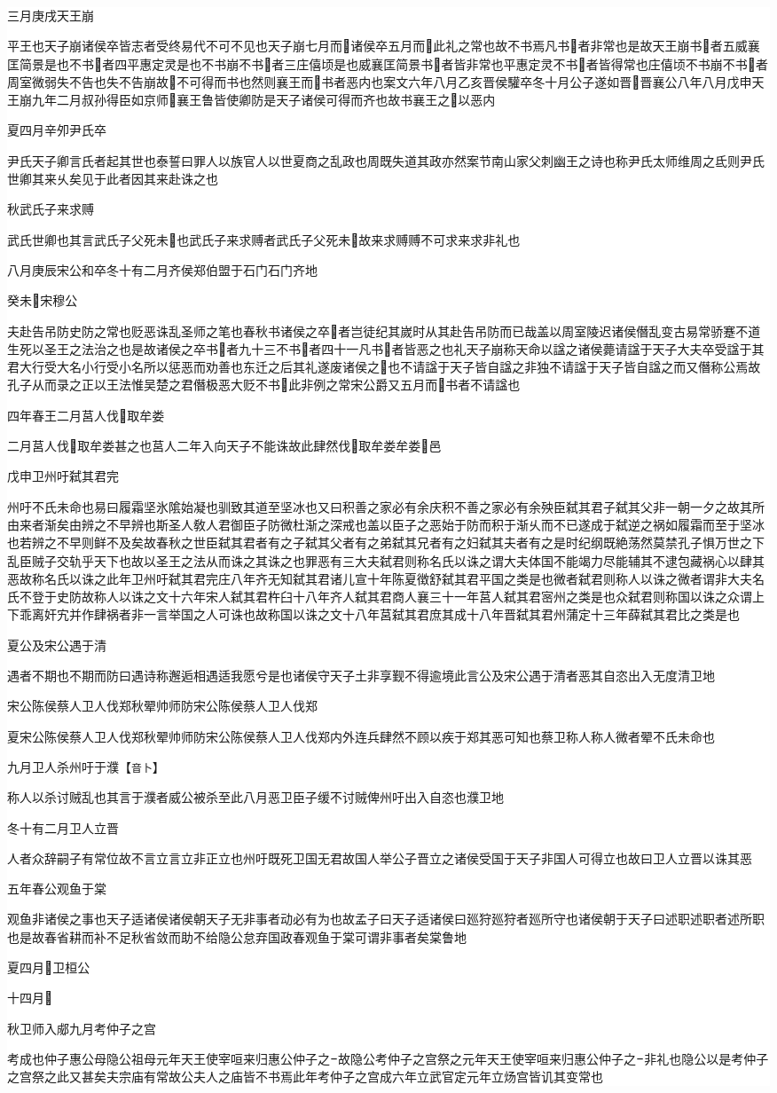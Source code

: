 三月庚戌天王崩  

平王也天子崩诸侯卒皆志者受终易代不可不见也天子崩七月而诸侯卒五月而此礼之常也故不书焉凡书者非常也是故天王崩书者五威襄匡简景是也不书者四平惠定灵是也不书崩不书者三庄僖顷是也威襄匡简景书者皆非常也平惠定灵不书者皆得常也庄僖顷不书崩不书者周室微弱失不告也失不告崩故不可得而书也然则襄王而书者恶内也案文六年八月乙亥晋侯驩卒冬十月公子遂如晋晋襄公八年八月戊申天王崩九年二月叔孙得臣如京师襄王鲁皆使卿防是天子诸侯可得而齐也故书襄王之以恶内  

夏四月辛夘尹氏卒  

尹氏天子卿言氏者起其世也泰誓曰罪人以族官人以世夏商之乱政也周既失道其政亦然案节南山家父刺幽王之诗也称尹氏太师维周之氐则尹氏世卿其来乆矣见于此者因其来赴诛之也  

秋武氏子来求赙  

武氏世卿也其言武氏子父死未也武氏子来求赙者武氏子父死未故来求赙赙不可求来求非礼也  

八月庚辰宋公和卒冬十有二月齐侯郑伯盟于石门石门齐地  

癸未宋穆公  

夫赴告吊防史防之常也贬恶诛乱圣师之笔也春秋书诸侯之卒者岂徒纪其嵗时从其赴告吊防而已哉盖以周室陵迟诸侯僭乱变古易常骄蹇不道生死以圣王之法治之也是故诸侯之卒书者九十三不书者四十一凡书者皆恶之也礼天子崩称天命以諡之诸侯薨请諡于天子大夫卒受諡于其君大行受大名小行受小名所以惩恶而劝善也东迁之后其礼遂废诸侯之也不请諡于天子皆自諡之非独不请諡于天子皆自諡之而又僭称公焉故孔子从而录之正以王法惟吴楚之君僭极恶大贬不书此非例之常宋公爵又五月而书者不请諡也  

四年春王二月莒人伐取牟娄  

二月莒人伐取牟娄甚之也莒人二年入向天子不能诛故此肆然伐取牟娄牟娄邑  

戊申卫州吁弑其君完  

州吁不氏未命也易曰履霜坚氷隂始凝也驯致其道至坚冰也又曰积善之家必有余庆积不善之家必有余殃臣弑其君子弑其父非一朝一夕之故其所由来者渐矣由辨之不早辨也斯圣人敎人君御臣子防微杜渐之深戒也盖以臣子之恶始于防而积于渐乆而不已遂成于弑逆之祸如履霜而至于坚冰也若辨之不早则鲜不及矣故春秋之世臣弑其君者有之子弑其父者有之弟弑其兄者有之妇弑其夫者有之是时纪纲既絶荡然莫禁孔子惧万世之下乱臣贼子交轨乎天下也故以圣王之法从而诛之其诛之也罪恶有三大夫弑君则称名氏以诛之谓大夫体国不能竭力尽能辅其不逮包藏祸心以肆其恶故称名氏以诛之此年卫州吁弑其君完庄八年齐无知弑其君诸儿宣十年陈夏徴舒弑其君平国之类是也微者弑君则称人以诛之微者谓非大夫名氏不登于史防故称人以诛之文十六年宋人弑其君杵臼十八年齐人弑其君商人襄三十一年莒人弑其君宻州之类是也众弑君则称国以诛之众谓上下乖离奸宄并作肆祸者非一言举国之人可诛也故称国以诛之文十八年莒弑其君庶其成十八年晋弑其君州蒲定十三年薛弑其君比之类是也  

夏公及宋公遇于清  

遇者不期也不期而防曰遇诗称邂逅相遇适我愿兮是也诸侯守天子土非享觐不得逾境此言公及宋公遇于清者恶其自恣出入无度清卫地  

宋公陈侯蔡人卫人伐郑秋翚帅师防宋公陈侯蔡人卫人伐郑  

夏宋公陈侯蔡人卫人伐郑秋翚帅师防宋公陈侯蔡人卫人伐郑内外连兵肆然不顾以疾于郑其恶可知也蔡卫称人称人微者翚不氏未命也  

九月卫人杀州吁于濮【`音卜`】  

称人以杀讨贼乱也其言于濮者威公被杀至此八月恶卫臣子缓不讨贼俾州吁出入自恣也濮卫地  

冬十有二月卫人立晋  

人者众辞嗣子有常位故不言立言立非正立也州吁既死卫国无君故国人举公子晋立之诸侯受国于天子非国人可得立也故曰卫人立晋以诛其恶  

五年春公观鱼于棠  

观鱼非诸侯之事也天子适诸侯诸侯朝天子无非事者动必有为也故孟子曰天子适诸侯曰廵狩廵狩者廵所守也诸侯朝于天子曰述职述职者述所职也是故春省耕而补不足秋省敛而助不给隐公怠弃国政春观鱼于棠可谓非事者矣棠鲁地  

夏四月卫桓公  

十四月  

秋卫师入郕九月考仲子之宫  

考成也仲子惠公母隐公祖母元年天王使宰咺来归惠公仲子之故隐公考仲子之宫祭之元年天王使宰咺来归惠公仲子之非礼也隐公以是考仲子之宫祭之此又甚矣夫宗庙有常故公夫人之庙皆不书焉此年考仲子之宫成六年立武官定元年立炀宫皆讥其变常也  
